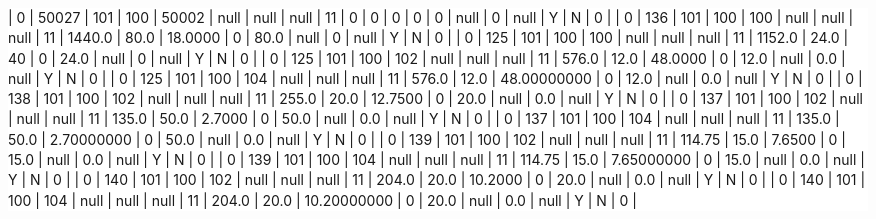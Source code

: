|      0      |  50027  |       101        |      100      |       50002       |      null       |       null        |       null       |   11    |            0             |       0       |          0           |                  0                   |        0         |                                  null                                   |           0           |              null              |   Y   |        N        |                 0                  |
|      0      |   136   |       101        |      100      |        100        |      null       |       null        |       null       |   11    |          1440.0          |     80.0      |       18.0000        |                  0                   |       80.0       |                                  null                                   |           0           |              null              |   Y   |        N        |                 0                  |
|      0      |   125   |       101        |      100      |        100        |      null       |       null        |       null       |   11    |          1152.0          |     24.0      |          40          |                  0                   |       24.0       |                                  null                                   |           0           |              null              |   Y   |        N        |                 0                  |
|      0      |   125   |       101        |      100      |        102        |      null       |       null        |       null       |   11    |          576.0           |     12.0      |       48.0000        |                  0                   |       12.0       |                                  null                                   |          0.0          |              null              |   Y   |        N        |                 0                  |
|      0      |   125   |       101        |      100      |        104        |      null       |       null        |       null       |   11    |          576.0           |     12.0      |     48.00000000      |                  0                   |       12.0       |                                  null                                   |          0.0          |              null              |   Y   |        N        |                 0                  |
|      0      |   138   |       101        |      100      |        102        |      null       |       null        |       null       |   11    |          255.0           |     20.0      |       12.7500        |                  0                   |       20.0       |                                  null                                   |          0.0          |              null              |   Y   |        N        |                 0                  |
|      0      |   137   |       101        |      100      |        102        |      null       |       null        |       null       |   11    |          135.0           |     50.0      |        2.7000        |                  0                   |       50.0       |                                  null                                   |          0.0          |              null              |   Y   |        N        |                 0                  |
|      0      |   137   |       101        |      100      |        104        |      null       |       null        |       null       |   11    |          135.0           |     50.0      |      2.70000000      |                  0                   |       50.0       |                                  null                                   |          0.0          |              null              |   Y   |        N        |                 0                  |
|      0      |   139   |       101        |      100      |        102        |      null       |       null        |       null       |   11    |          114.75          |     15.0      |        7.6500        |                  0                   |       15.0       |                                  null                                   |          0.0          |              null              |   Y   |        N        |                 0                  |
|      0      |   139   |       101        |      100      |        104        |      null       |       null        |       null       |   11    |          114.75          |     15.0      |      7.65000000      |                  0                   |       15.0       |                                  null                                   |          0.0          |              null              |   Y   |        N        |                 0                  |
|      0      |   140   |       101        |      100      |        102        |      null       |       null        |       null       |   11    |          204.0           |     20.0      |       10.2000        |                  0                   |       20.0       |                                  null                                   |          0.0          |              null              |   Y   |        N        |                 0                  |
|      0      |   140   |       101        |      100      |        104        |      null       |       null        |       null       |   11    |          204.0           |     20.0      |     10.20000000      |                  0                   |       20.0       |                                  null                                   |          0.0          |              null              |   Y   |        N        |                 0                  |